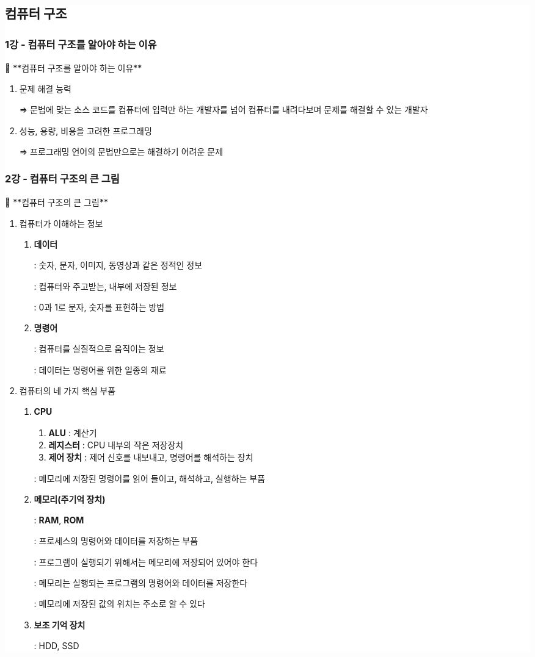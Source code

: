 ## 컴퓨터 구조

### 1강 - 컴퓨터 구조를 알아야 하는 이유

<aside>
📖 **컴퓨터 구조를 알아야 하는 이유**

1. 문제 해결 능력
    
    ⇒ 문법에 맞는 소스 코드를 컴퓨터에 입력만 하는 개발자를 넘어 컴퓨터를 내려다보며 문제를 해결할 수 있는 개발자
    
2. 성능, 용량, 비용을 고려한 프로그래밍
    
    ⇒ 프로그래밍 언어의 문법만으로는 해결하기 어려운 문제
    
</aside>

### 2강 - 컴퓨터 구조의 큰 그림

<aside>
📖 **컴퓨터 구조의 큰 그림**

1. 컴퓨터가 이해하는 정보
    1. **데이터**
        
        : 숫자, 문자, 이미지, 동영상과 같은 정적인 정보
        
        : 컴퓨터와 주고받는, 내부에 저장된 정보
        
        : 0과 1로 문자, 숫자를 표현하는 방법
        
    2. **명령어**
        
        : 컴퓨터를 실질적으로 움직이는 정보
        
        : 데이터는 명령어를 위한 일종의 재료
        
2. 컴퓨터의 네 가지 핵심 부품
    1. **CPU**
        1. **ALU** : 계산기
        2. **레지스터** : CPU 내부의 작은 저장장치
        3. **제어 장치** : 제어 신호를 내보내고, 명령어를 해석하는 장치
        
        : 메모리에 저장된 명령어를 읽어 들이고, 해석하고, 실행하는 부품
        
    2. **메모리(주기억 장치)**
        
        : **RAM**, **ROM**
        
        : 프로세스의 명령어와 데이터를 저장하는 부품
        
        : 프로그램이 실행되기 위해서는 메모리에 저장되어 있어야 한다
        
        : 메모리는 실행되는 프로그램의 명령어와 데이터를 저장한다
        
        : 메모리에 저장된 값의 위치는 주소로 알 수 있다
        
    3. **보조 기억 장치**
        
        : HDD, SSD
        